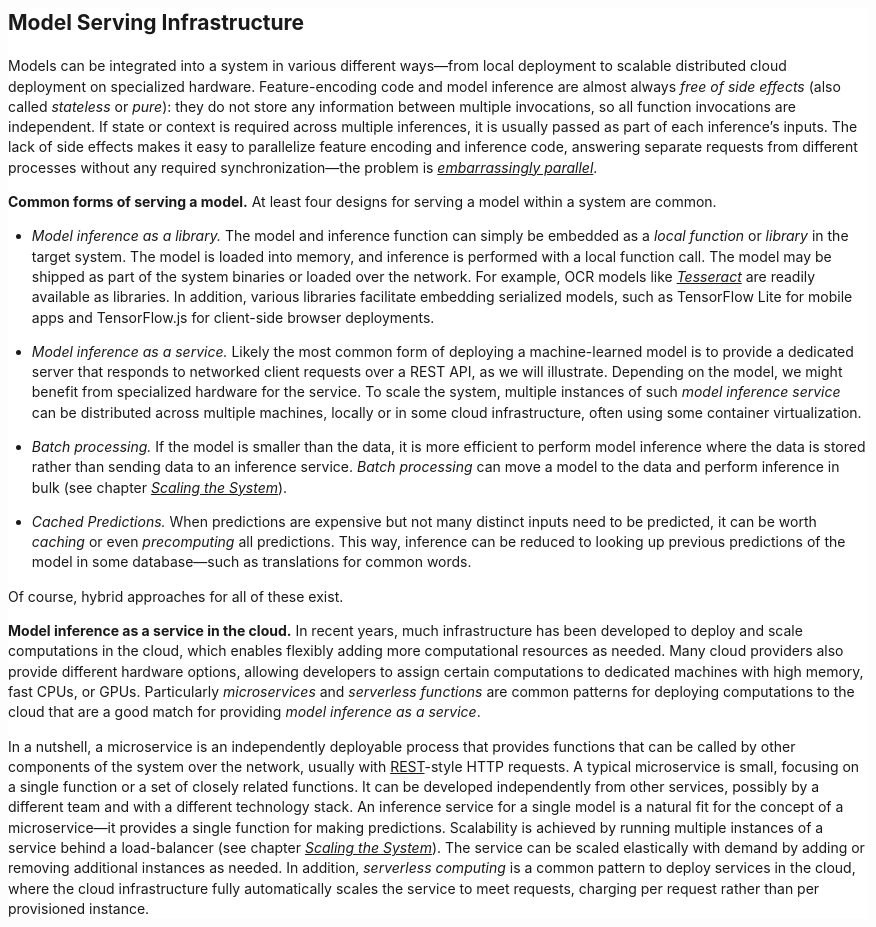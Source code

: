## Model Serving Infrastructure

Models can be integrated into a system in various different ways—from local deployment to scalable distributed cloud deployment on specialized hardware. Feature-encoding code and model inference are almost always *free of side effects* (also called *stateless* or *pure*): they do not store any information between multiple invocations, so all function invocations are independent. If state or context is required across multiple inferences, it is usually passed as part of each inference’s inputs. The lack of side effects makes it easy to parallelize feature encoding and inference code, answering separate requests from different processes without any required synchronization—the problem is *[embarrassingly parallel](https://en.wikipedia.org/wiki/Embarrassingly_parallel)*.

**Common forms of serving a model.**
 At least four designs for serving a model within a system are common.

  * *Model inference as a library.* The model and inference function can simply be embedded as a *local function* or *library* in the target system. The model is loaded into memory, and inference is performed with a local function call. The model may be shipped as part of the system binaries or loaded over the network. For example, OCR models like *[Tesseract](https://github.com/tesseract-ocr/tesseract)* are readily available as libraries. In addition, various libraries facilitate embedding serialized models, such as TensorFlow Lite for mobile apps and TensorFlow.js for client-side browser deployments.

  * *Model inference as a service.* Likely the most common form of deploying a machine-learned model is to provide a dedicated server that responds to networked client requests over a REST API, as we will illustrate. Depending on the model, we might benefit from specialized hardware for the service. To scale the system, multiple instances of such *model inference service* can be distributed across multiple machines, locally or in some cloud infrastructure, often using some container virtualization. 

  * *Batch processing.* If the model is smaller than the data, it is more efficient to perform model inference where the data is stored rather than sending data to an inference service. *Batch processing* can move a model to the data and perform inference in bulk (see chapter *[Scaling the System](12-scaling-the-system.md)*).

  * *Cached Predictions.* When predictions are expensive but not many distinct inputs need to be predicted, it can be worth *caching* or even *precomputing* all predictions. This way, inference can be reduced to looking up previous predictions of the model in some database—such as translations for common words. 


Of course, hybrid approaches for all of these exist.

**Model inference as a service in the cloud.**
 In recent years, much infrastructure has been developed to deploy and scale computations in the cloud, which enables flexibly adding more computational resources as needed. Many cloud providers also provide different hardware options, allowing developers to assign certain computations to dedicated machines with high memory, fast CPUs, or GPUs. Particularly *microservices* and *serverless functions* are common patterns for deploying computations to the cloud that are a good match for providing *model inference as a service*. 

In a nutshell, a microservice is an independently deployable process that provides functions that can be called by other components of the system over the network, usually with [REST](https://en.wikipedia.org/wiki/Representational_state_transfer)-style HTTP requests. A typical microservice is small, focusing on a single function or a set of closely related functions. It can be developed independently from other services, possibly by a different team and with a different technology stack. An inference service for a single model is a natural fit for the concept of a microservice—it provides a single function for making predictions. Scalability is achieved by running multiple instances of a service behind a load-balancer (see chapter *[Scaling the System](12-scaling-the-system.md)*). The service can be scaled elastically with demand by adding or removing additional instances as needed. In addition, *serverless computing* is a common pattern to deploy services in the cloud, where the cloud infrastructure fully automatically scales the service to meet requests, charging per request rather than per provisioned instance.
